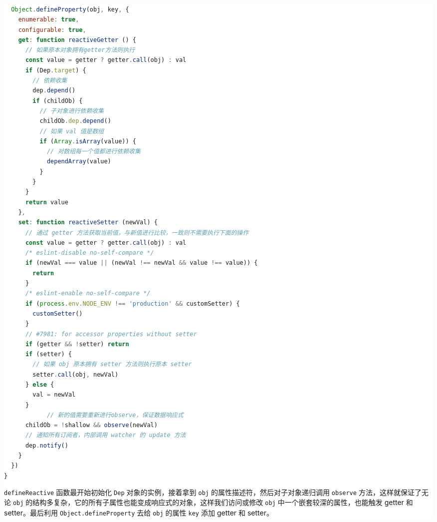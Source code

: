 ```js
  Object.defineProperty(obj, key, {
    enumerable: true,
    configurable: true,
    get: function reactiveGetter () {
      // 如果原本对象拥有getter方法则执行
      const value = getter ? getter.call(obj) : val
      if (Dep.target) {
        // 依赖收集
        dep.depend()
        if (childOb) {
          // 子对象进行依赖收集
          childOb.dep.depend()
          // 如果 val 值是数组
          if (Array.isArray(value)) {
            // 对数组每一个值都进行依赖收集
            dependArray(value)
          }
        }
      }
      return value
    },
    set: function reactiveSetter (newVal) {
      // 通过 getter 方法获取当前值，与新值进行比较，一致则不需要执行下面的操作
      const value = getter ? getter.call(obj) : val
      /* eslint-disable no-self-compare */
      if (newVal === value || (newVal !== newVal && value !== value)) {
        return
      }
      /* eslint-enable no-self-compare */
      if (process.env.NODE_ENV !== 'production' && customSetter) {
        customSetter()
      }
      // #7981: for accessor properties without setter
      if (getter && !setter) return
      if (setter) {
        // 如果 obj 原本拥有 setter 方法则执行原本 setter
        setter.call(obj, newVal)
      } else {
        val = newVal
      }
			// 新的值需要重新进行observe，保证数据响应式
      childOb = !shallow && observe(newVal)
      // 通知所有订阅者，内部调用 watcher 的 update 方法
      dep.notify()
    }
  })
}
```

`defineReactive` 函数最开始初始化 `Dep` 对象的实例，接着拿到 `obj` 的属性描述符，然后对子对象递归调用 `observe` 方法，这样就保证了无论 `obj` 的结构多复杂，它的所有子属性也能变成响应式的对象，这样我们访问或修改 `obj` 中一个嵌套较深的属性，也能触发 getter 和 setter。最后利用 `Object.defineProperty` 去给 `obj` 的属性 `key` 添加 getter 和 setter。
